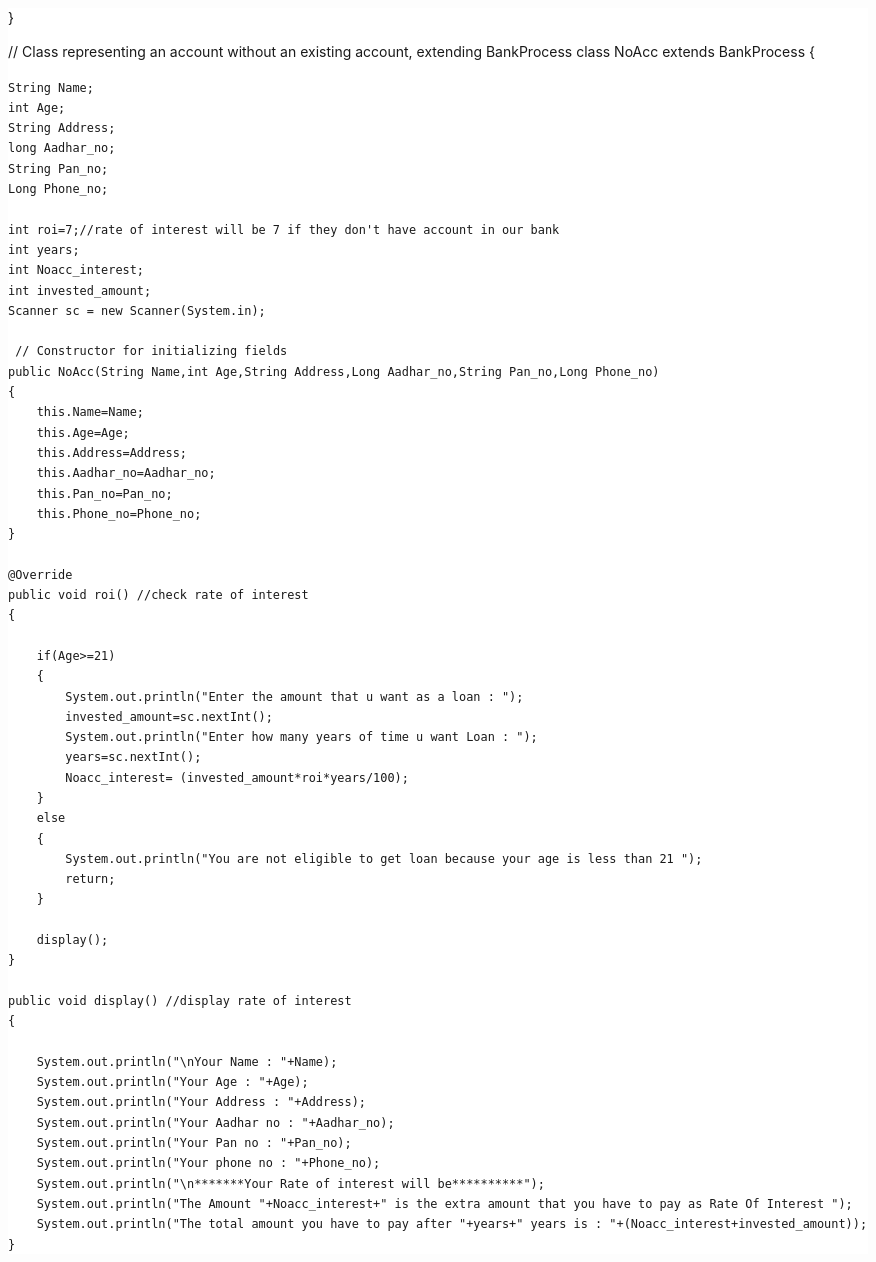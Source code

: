 }


// Class representing an account without an existing account, extending BankProcess
class NoAcc extends BankProcess
{
	
	String Name;
	int Age;
	String Address;
	long Aadhar_no;
	String Pan_no;
	Long Phone_no;
	
	int roi=7;//rate of interest will be 7 if they don't have account in our bank
	int years;
	int Noacc_interest;
	int invested_amount;
	Scanner sc = new Scanner(System.in);
	
	 // Constructor for initializing fields
	public NoAcc(String Name,int Age,String Address,Long Aadhar_no,String Pan_no,Long Phone_no) 
	{
		this.Name=Name;
		this.Age=Age;
		this.Address=Address;
		this.Aadhar_no=Aadhar_no;
		this.Pan_no=Pan_no;
		this.Phone_no=Phone_no;
	}
	
	@Override
	public void roi() //check rate of interest
	{
		
		if(Age>=21)
		{
			System.out.println("Enter the amount that u want as a loan : ");
			invested_amount=sc.nextInt();
			System.out.println("Enter how many years of time u want Loan : ");
			years=sc.nextInt();
			Noacc_interest= (invested_amount*roi*years/100);
		}
		else
		{
			System.out.println("You are not eligible to get loan because your age is less than 21 ");
			return;
		}
		
		display();
	}
	
	public void display() //display rate of interest
	{
		
		System.out.println("\nYour Name : "+Name);
		System.out.println("Your Age : "+Age);
		System.out.println("Your Address : "+Address);
		System.out.println("Your Aadhar no : "+Aadhar_no);  
		System.out.println("Your Pan no : "+Pan_no);
		System.out.println("Your phone no : "+Phone_no);
		System.out.println("\n*******Your Rate of interest will be**********");
		System.out.println("The Amount "+Noacc_interest+" is the extra amount that you have to pay as Rate Of Interest ");
		System.out.println("The total amount you have to pay after "+years+" years is : "+(Noacc_interest+invested_amount));
	}
